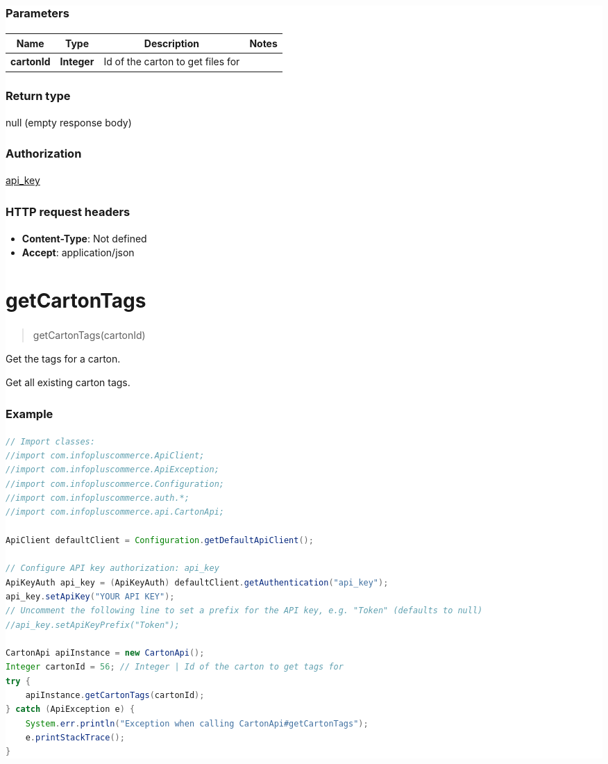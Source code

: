 ### Parameters

Name | Type | Description  | Notes
------------- | ------------- | ------------- | -------------
 **cartonId** | **Integer**| Id of the carton to get files for |

### Return type

null (empty response body)

### Authorization

[api_key](../README.md#api_key)

### HTTP request headers

 - **Content-Type**: Not defined
 - **Accept**: application/json

<a name="getCartonTags"></a>
# **getCartonTags**
> getCartonTags(cartonId)

Get the tags for a carton.

Get all existing carton tags.

### Example
```java
// Import classes:
//import com.infopluscommerce.ApiClient;
//import com.infopluscommerce.ApiException;
//import com.infopluscommerce.Configuration;
//import com.infopluscommerce.auth.*;
//import com.infopluscommerce.api.CartonApi;

ApiClient defaultClient = Configuration.getDefaultApiClient();

// Configure API key authorization: api_key
ApiKeyAuth api_key = (ApiKeyAuth) defaultClient.getAuthentication("api_key");
api_key.setApiKey("YOUR API KEY");
// Uncomment the following line to set a prefix for the API key, e.g. "Token" (defaults to null)
//api_key.setApiKeyPrefix("Token");

CartonApi apiInstance = new CartonApi();
Integer cartonId = 56; // Integer | Id of the carton to get tags for
try {
    apiInstance.getCartonTags(cartonId);
} catch (ApiException e) {
    System.err.println("Exception when calling CartonApi#getCartonTags");
    e.printStackTrace();
}
```
